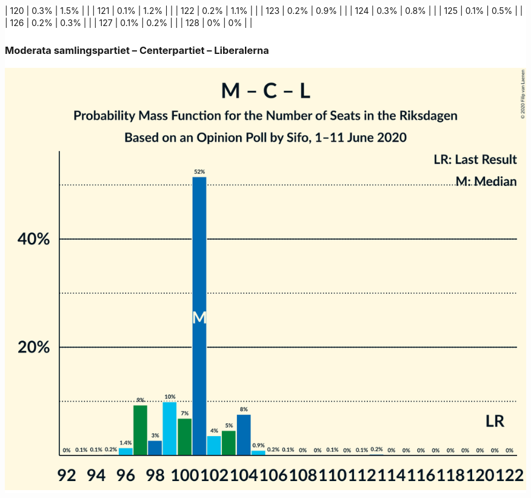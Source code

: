 | 120 | 0.3% | 1.5% |  |
| 121 | 0.1% | 1.2% |  |
| 122 | 0.2% | 1.1% |  |
| 123 | 0.2% | 0.9% |  |
| 124 | 0.3% | 0.8% |  |
| 125 | 0.1% | 0.5% |  |
| 126 | 0.2% | 0.3% |  |
| 127 | 0.1% | 0.2% |  |
| 128 | 0% | 0% |  |

### Moderata samlingspartiet – Centerpartiet – Liberalerna

![Graph with seats probability mass function not yet produced](2020-06-11-Sifo-coalitions-seats-pmf-m–c–l.png "Seats Probability Mass Function")
